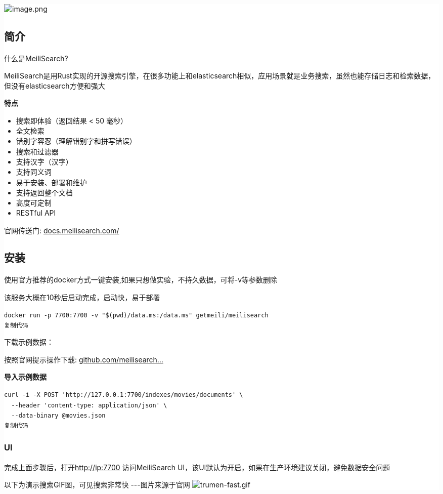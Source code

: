 ![image.png](https://p3-juejin.byteimg.com/tos-cn-i-k3u1fbpfcp/d7758243f96a4af4a964ee3df1e5e66a~tplv-k3u1fbpfcp-watermark.image) 

简介
--

什么是MeiliSearch?

MeiliSearch是用Rust实现的开源搜索引擎，在很多功能上和elasticsearch相似，应用场景就是业务搜索，虽然也能存储日志和检索数据，但没有elasticsearch方便和强大

**特点**

*   搜索即体验（返回结果 < 50 毫秒）
*   全文检索
*   错别字容忍（理解错别字和拼写错误）
*   搜索和过滤器
*   支持汉字（汉字）
*   支持同义词
*   易于安装、部署和维护
*   支持返回整个文档
*   高度可定制
*   RESTful API

官网传送门: [docs.meilisearch.com/](https://link.juejin.cn?target=https%3A%2F%2Fdocs.meilisearch.com%2F "https://docs.meilisearch.com/")

安装
--

使用官方推荐的docker方式一键安装,如果只想做实验，不持久数据，可将-v等参数删除

该服务大概在10秒后启动完成，启动快，易于部署

```
docker run -p 7700:7700 -v "$(pwd)/data.ms:/data.ms" getmeili/meilisearch
复制代码
```

下载示例数据：

按照官网提示操作下载: [github.com/meilisearch…](https://link.juejin.cn?target=https%3A%2F%2Fgithub.com%2Fmeilisearch%2FMeiliSearch%23create-an-index-and-upload-some-documents "https://github.com/meilisearch/MeiliSearch#create-an-index-and-upload-some-documents")

**导入示例数据**

```
curl -i -X POST 'http://127.0.0.1:7700/indexes/movies/documents' \
  --header 'content-type: application/json' \
  --data-binary @movies.json
复制代码
```

### UI

完成上面步骤后，打开[http://ip:7700](https://link.juejin.cn?target=http%3A%2F%2Fip%3A7700 "http://ip:7700") 访问MeiliSearch UI，该UI默认为开启，如果在生产环境建议关闭，避免数据安全问题

以下为演示搜索GIF图，可见搜索非常快 ---图片来源于官网 ![trumen-fast.gif](https://p9-juejin.byteimg.com/tos-cn-i-k3u1fbpfcp/753237e2f4f34b64a0da6f84f097a732~tplv-k3u1fbpfcp-watermark.image)
